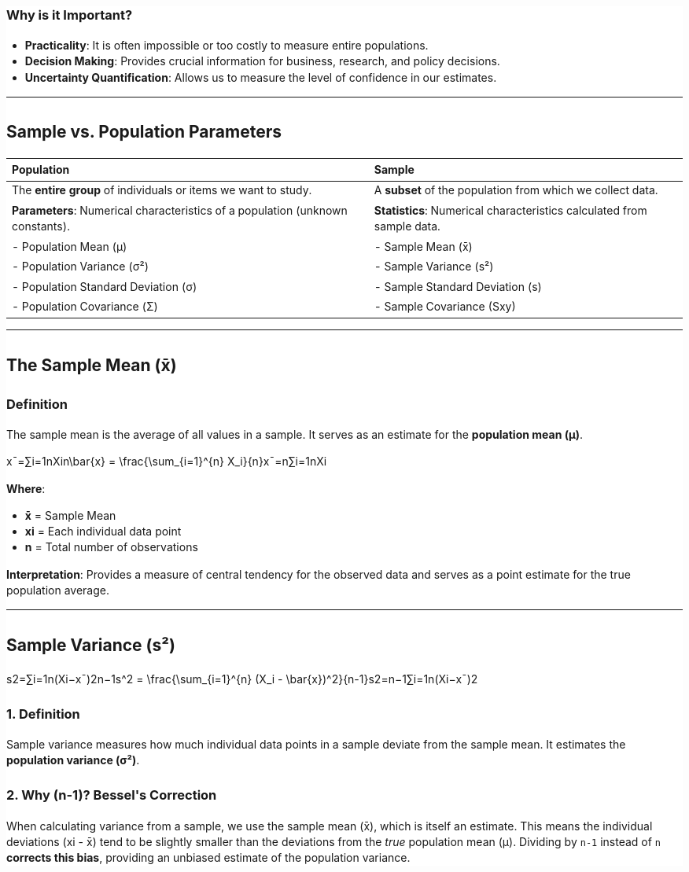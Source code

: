 ### Why is it Important?
-   **Practicality**: It is often impossible or too costly to measure entire populations.
-   **Decision Making**: Provides crucial information for business, research, and policy decisions.
-   **Uncertainty Quantification**: Allows us to measure the level of confidence in our estimates.

---

## Sample vs. Population Parameters

| Population | Sample |
| :--- | :--- |
| The **entire group** of individuals or items we want to study. | A **subset** of the population from which we collect data. |
| **Parameters**: Numerical characteristics of a population (unknown constants). | **Statistics**: Numerical characteristics calculated from sample data. |
| - Population Mean (μ) | - Sample Mean (x̄) |
| - Population Variance (σ²) | - Sample Variance (s²) |
| - Population Standard Deviation (σ) | - Sample Standard Deviation (s) |
| - Population Covariance (Σ) | - Sample Covariance (Sxy) |

---

## The Sample Mean (x̄)

### Definition
The sample mean is the average of all values in a sample. It serves as an estimate for the **population mean (μ)**.

xˉ=∑i=1n​Xin\bar{x} = \frac{\sum_{i=1}^{n} X_i}{n}xˉ=n∑i=1n​Xi​​

**Where**:
-   **x̄** = Sample Mean
-   **xi** = Each individual data point
-   **n** = Total number of observations

**Interpretation**: Provides a measure of central tendency for the observed data and serves as a point estimate for the true population average.

---

## Sample Variance (s²)

s2=∑i=1n​(Xi​−xˉ)2n−1s^2 = \frac{\sum_{i=1}^{n} (X_i - \bar{x})^2}{n-1}s2=n−1∑i=1n​(Xi​−xˉ)2​

### 1. Definition
Sample variance measures how much individual data points in a sample deviate from the sample mean. It estimates the **population variance (σ²)**.

### 2. Why (n-1)? Bessel's Correction
When calculating variance from a sample, we use the sample mean (x̄), which is itself an estimate. This means the individual deviations (xi - x̄) tend to be slightly smaller than the deviations from the *true* population mean (μ). Dividing by `n-1` instead of `n` **corrects this bias**, providing an unbiased estimate of the population variance.

